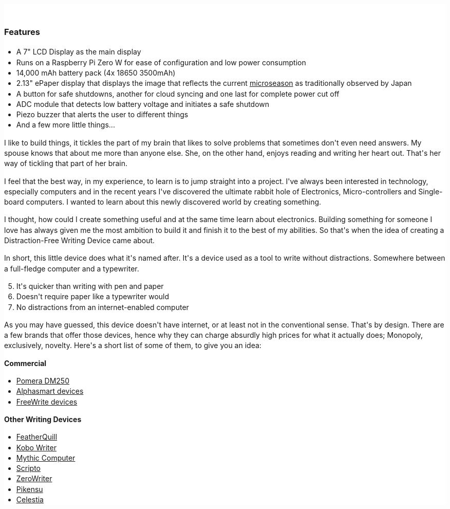 <br>

### Features

- A 7" LCD Display as the main display
- Runs on a Raspberry Pi Zero W for ease of configuration and low power consumption
- 14,000 mAh battery pack (4x 18650 3500mAh)
- 2.13" ePaper display that displays the image that reflects the current [microseason](https://hinodeya-japan.com/blogs/a-glimpse-of-yesterday/discovering-the-sekki-a-comprehensive-list-of-japans-24-mini-seasons) as traditionally observed by Japan
- A button for safe shutdowns, another for cloud syncing and one last for complete power cut off
- ADC module that detects low battery voltage and initiates a safe shutdown
- Piezo buzzer that alerts the user to different things
- And a few more little things...

I like to build things, it tickles the part of my brain that likes to solve problems that sometimes don't even need answers. My spouse knows that about me more than anyone else. She, on the other hand, enjoys reading and writing her heart out. That's her way of tickling that part of her brain.

I feel that the best way, in my experience, to learn is to jump straight into a project. I've always been interested in technology, especially computers and in the recent years I've discovered the ultimate rabbit hole of Electronics, Micro-controllers and Single-board computers. I wanted to learn about this newly discovered world by creating something.

I thought, how could I create something useful and at the same time learn about electronics. Building something for someone I love has always given me the most ambition to build it and finish it to the best of my abilities. So that's when the idea of creating a Distraction-Free Writing Device came about.

In short, this little device does what it's named after. It's a device used as a tool to write without distractions. Somewhere between a full-fledge computer and a typewriter. 

5. It's quicker than writing with pen and paper
6. Doesn't require paper like a typewriter would
7. No distractions from an internet-enabled computer

As you may have guessed, this device doesn't have internet, or at least not in the conventional sense. That's by design. There are a few brands that offer those devices, hence why they can charge absurdly high prices for what it actually does; Monopoly, exclusively, novelty. Here's a short list of some of them, to give you an idea:

**Commercial**
- [Pomera DM250](https://www.kingjim.co.jp/pomera/dm250/)
- [Alphasmart devices](https://en.wikipedia.org/wiki/AlphaSmart)
- [FreeWrite devices](https://getfreewrite.com/)

**Other Writing Devices**

- [FeatherQuill](https://www.instructables.com/FeatherQuill-34-Hours-of-Distraction-Free-Writing/)
- [Kobo Writer](https://github.com/olup/kobowriter)
- [Mythic Computer](https://www.mythic.computer/)
- [Scripto](https://cl5944.myportfolio.com/product-service-scripto)
- [ZeroWriter](https://hackaday.io/project/193902-zerowriter)
- [Pikensu](https://penkesu.computer/)
- [Celestia](https://github.com/DPHAD/Celestia-Retro-PC)
